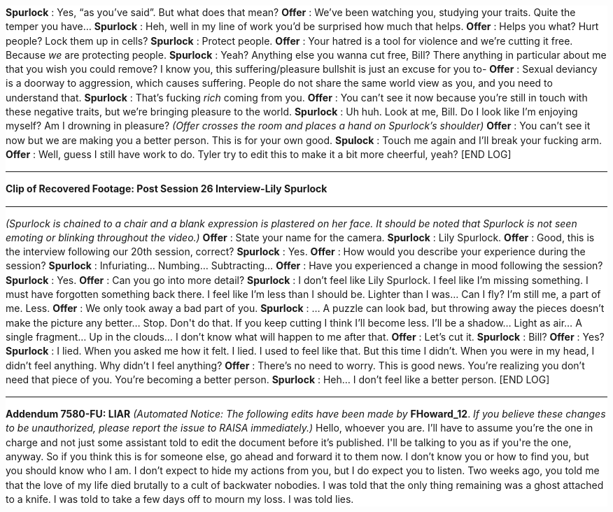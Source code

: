 **Spurlock** : Yes, “as you’ve said”. But what does that mean?
**Offer** : We’ve been watching you, studying your traits. Quite the temper you have…
**Spurlock** : Heh, well in my line of work you’d be surprised how much that helps.
**Offer** : Helps you what? Hurt people? Lock them up in cells?
**Spurlock** : Protect people.
**Offer** : Your hatred is a tool for violence and we’re cutting it free. Because _we_ are protecting people.
**Spurlock** : Yeah? Anything else you wanna cut free, Bill? There anything in particular about me that you wish you could remove? I know you, this suffering/pleasure bullshit is just an excuse for you to-
**Offer** : Sexual deviancy is a doorway to aggression, which causes suffering. People do not share the same world view as you, and you need to understand that.
**Spurlock** : That’s fucking _rich_ coming from you.
**Offer** : You can’t see it now because you’re still in touch with these negative traits, but we’re bringing pleasure to the world.
**Spurlock** : Uh huh. Look at me, Bill. Do I look like I’m enjoying myself? Am I drowning in pleasure?
_(Offer crosses the room and places a hand on Spurlock’s shoulder)_
**Offer** : You can’t see it now but we are making you a better person. This is for your own good.
**Spulock** : Touch me again and I’ll break your fucking arm.
**Offer** : Well, guess I still have work to do. Tyler try to edit this to make it a bit more cheerful, yeah?
[END LOG]
* * *
**Clip of Recovered Footage: Post Session 26 Interview-Lily Spurlock**
* * *
_(Spurlock is chained to a chair and a blank expression is plastered on her face. It should be noted that Spurlock is not seen emoting or blinking throughout the video.)_
**Offer** : State your name for the camera.
**Spurlock** : Lily Spurlock.
**Offer** : Good, this is the interview following our 20th session, correct?
**Spurlock** : Yes.
**Offer** : How would you describe your experience during the session?
**Spurlock** : Infuriating… Numbing… Subtracting…
**Offer** : Have you experienced a change in mood following the session?
**Spurlock** : Yes.
**Offer** : Can you go into more detail?
**Spurlock** : I don’t feel like Lily Spurlock. I feel like I’m missing something. I must have forgotten something back there. I feel like I’m less than I should be. Lighter than I was… Can I fly? I’m still me, a part of me. Less.
**Offer** : We only took away a bad part of you.
**Spurlock** : … A puzzle can look bad, but throwing away the pieces doesn’t make the picture any better… Stop. Don't do that. If you keep cutting I think I’ll become less. I’ll be a shadow… Light as air… A single fragment… Up in the clouds… I don’t know what will happen to me after that.
**Offer** : Let’s cut it.
**Spurlock** : Bill?
**Offer** : Yes?
**Spurlock** : I lied. When you asked me how it felt. I lied. I used to feel like that. But this time I didn’t. When you were in my head, I didn’t feel anything. Why didn’t I feel anything?
**Offer** : There’s no need to worry. This is good news. You’re realizing you don’t need that piece of you. You’re becoming a better person.
**Spurlock** : Heh… I don’t feel like a better person.
[END LOG]
* * *
**Addendum 7580-FU: LIAR**
_(Automated Notice: The following edits have been made by_ **FHoward_12**. _If you believe these changes to be unauthorized, please report the issue to RAISA immediately.)_
Hello, whoever you are. I’ll have to assume you’re the one in charge and not just some assistant told to edit the document before it’s published. I'll be talking to you as if you're the one, anyway. So if you think this is for someone else, go ahead and forward it to them now.
I don’t know you or how to find you, but you should know who I am. I don’t expect to hide my actions from you, but I do expect you to listen. Two weeks ago, you told me that the love of my life died brutally to a cult of backwater nobodies. I was told that the only thing remaining was a ghost attached to a knife. I was told to take a few days off to mourn my loss. I was told lies.